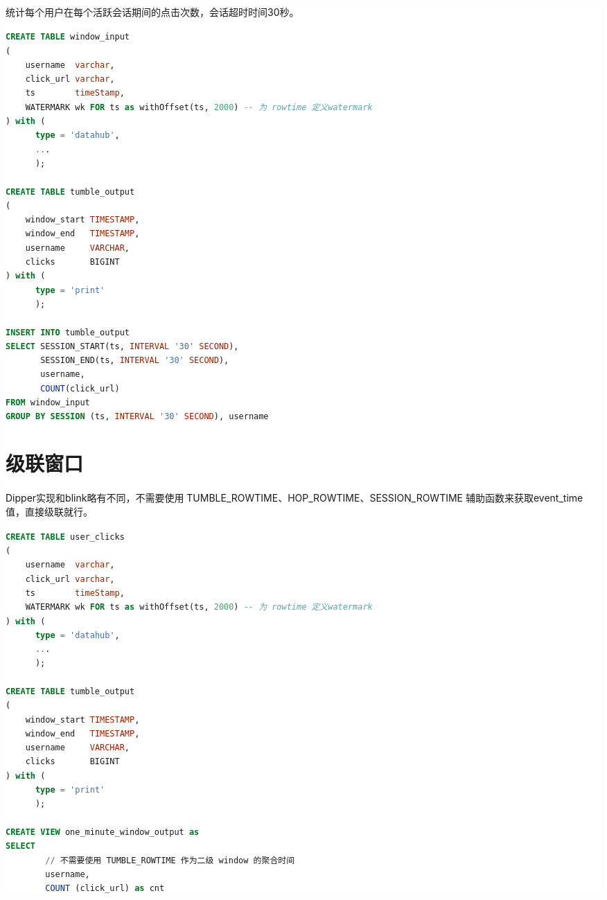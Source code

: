 统计每个用户在每个活跃会话期间的点击次数，会话超时时间30秒。

```sql
CREATE TABLE window_input
(
    username  varchar,
    click_url varchar,
    ts        timeStamp,
    WATERMARK wk FOR ts as withOffset(ts, 2000) -- 为 rowtime 定义watermark
) with (
      type = 'datahub',
      ...
      );

CREATE TABLE tumble_output
(
    window_start TIMESTAMP,
    window_end   TIMESTAMP,
    username     VARCHAR,
    clicks       BIGINT
) with (
      type = 'print'
      );

INSERT INTO tumble_output
SELECT SESSION_START(ts, INTERVAL '30' SECOND),
       SESSION_END(ts, INTERVAL '30' SECOND),
       username,
       COUNT(click_url)
FROM window_input
GROUP BY SESSION (ts, INTERVAL '30' SECOND), username
```

# 级联窗口

Dipper实现和blink略有不同，不需要使用 TUMBLE_ROWTIME、HOP_ROWTIME、SESSION_ROWTIME 辅助函数来获取event_time值，直接级联就行。

```sql
CREATE TABLE user_clicks
(
    username  varchar,
    click_url varchar,
    ts        timeStamp,
    WATERMARK wk FOR ts as withOffset(ts, 2000) -- 为 rowtime 定义watermark
) with (
      type = 'datahub',
      ...
      );

CREATE TABLE tumble_output
(
    window_start TIMESTAMP,
    window_end   TIMESTAMP,
    username     VARCHAR,
    clicks       BIGINT
) with (
      type = 'print'
      );

CREATE VIEW one_minute_window_output as
SELECT
        // 不需要使用 TUMBLE_ROWTIME 作为二级 window 的聚合时间
        username,
        COUNT (click_url) as cnt
```